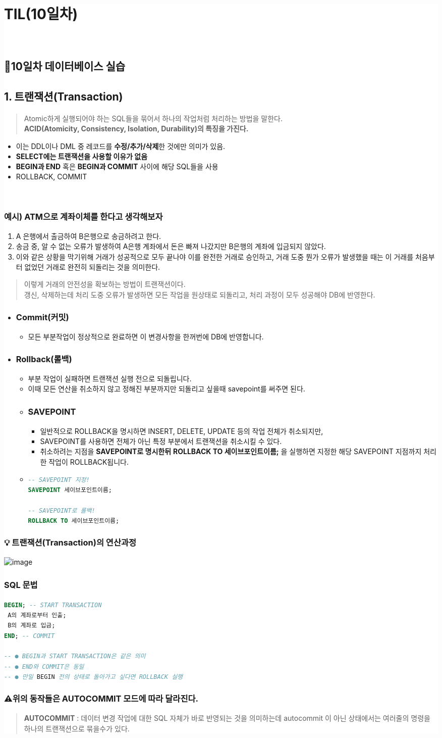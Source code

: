 # TIL(10일차)
<br>

## **📝10일차 데이터베이스 실습**

## 1. 트랜잭션(Transaction)
> Atomic하게 실행되어야 하는 SQL들을 묶어서 하나의 작업처럼
처리하는 방법을 말한다. <br>
> **ACID(Atomicity, Consistency, Isolation, Durability)의 특징을 가진다.**

* 이는 DDL이나 DML 중 레코드를 **수정/추가/삭제**한 것에만 의미가 있음.
* **SELECT에는 트랜잭션을 사용할 이유가 없음**
* **BEGIN과 END** 혹은 **BEGIN과 COMMIT** 사이에 해당 SQL들을 사용
* ROLLBACK, COMMIT


<br>

### **예시) ATM으로 계좌이체를 한다고 생각해보자**

1. A 은행에서 출금하여 B은행으로 송금하려고 한다. <br>
2. 송금 중, 알 수 없는 오류가 발생하여 A은행 계좌에서 돈은 빠져 나갔지만 B은행의 계좌에 입금되지 않았다.<br>
3. 이와 같은 상황을 막기위해 거래가 성공적으로 모두 끝나야 이를 완전한 거래로 승인하고, 거래 도중 뭔가 오류가 발생했을 때는 이 거래를 처음부터 없었던 거래로 완전히 되돌리는 것을 의미한다.
> 이렇게 거래의 안전성을 확보하는 방법이 트랜잭션이다. <br>
> 갱신, 삭제하는데 처리 도중 오류가 발생하면 모든 작업을 원상태로 되돌리고, 처리 과정이 모두 성공해야 DB에 반영한다.

* ### **Commit(커밋)**
  * 모든 부분작업이 정상적으로 완료하면 이 변경사항을 한꺼번에 DB에 반영합니다.
* ### **Rollback(롤백)**
  * 부분 작업이 실패하면 트랜잭션 실행 전으로 되돌립니다.
  * 이때 모든 연산을 취소하지 않고 정해진 부분까지만 되돌리고 싶을때 savepoint를 써주면 된다.
  *  ### **SAVEPOINT**
     *  일반적으로 ROLLBACK을 명시하면 INSERT, DELETE, UPDATE 등의 작업 전체가 취소되지만, 
     *  SAVEPOINT를 사용하면 전체가 아닌 특정 부분에서 트랜잭션을 취소시킬 수 있다.
     *  취소하려는 지점을 **SAVEPOINT로 명시한뒤**  **ROLLBACK TO 세이브포인트이름;** 을 실행하면 지정한 해당 SAVEPOINT 지점까지 처리한 작업이 ROLLBACK됩니다.
  * ``` sql
    -- SAVEPOINT 지정!
    SAVEPOINT 세이브포인트이름;

    -- SAVEPOINT로 롤백!
    ROLLBACK TO 세이브포인트이름;

    ```
### 💡 트랜잭션(Transaction)의 연산과정
![image](https://user-images.githubusercontent.com/43923432/129530588-d1c30f06-365b-4dcc-b125-14719d760248.png)

### SQL 문법 
``` sql
BEGIN; -- START TRANSACTION
 A의 계좌로부터 인출;
 B의 계좌로 입금;
END; -- COMMIT

-- ● BEGIN과 START TRANSACTION은 같은 의미
-- ● END와 COMMIT은 동일
-- ● 만일 BEGIN 전의 상태로 돌아가고 싶다면 ROLLBACK 실행
```
### **⚠️위의 동작들은 AUTOCOMMIT 모드에 따라 달라진다.**
> **AUTOCOMMIT** : 데이터 변경 작업에 대한 SQL 자체가 바로 반영되는 것을 의미하는데 autocommit 이 아닌 상태에서는 여러줄의 명령을 하나의 트랜잭션으로 묶을수가 있다.